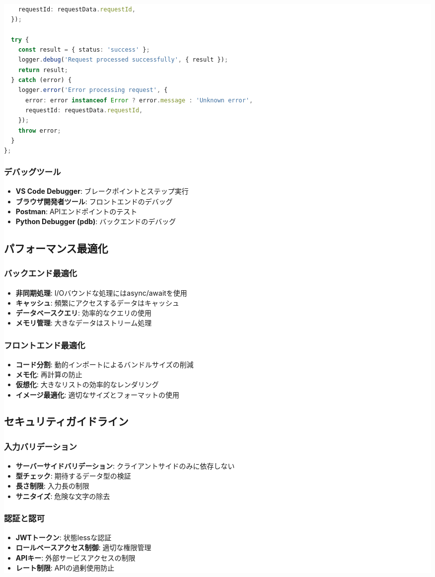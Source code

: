 ```typescript
    requestId: requestData.requestId,
  });

  try {
    const result = { status: 'success' };
    logger.debug('Request processed successfully', { result });
    return result;
  } catch (error) {
    logger.error('Error processing request', {
      error: error instanceof Error ? error.message : 'Unknown error',
      requestId: requestData.requestId,
    });
    throw error;
  }
};
```

### デバッグツール
- **VS Code Debugger**: ブレークポイントとステップ実行
- **ブラウザ開発者ツール**: フロントエンドのデバッグ
- **Postman**: APIエンドポイントのテスト
- **Python Debugger (pdb)**: バックエンドのデバッグ

## パフォーマンス最適化

### バックエンド最適化
- **非同期処理**: I/Oバウンドな処理にはasync/awaitを使用
- **キャッシュ**: 頻繁にアクセスするデータはキャッシュ
- **データベースクエリ**: 効率的なクエリの使用
- **メモリ管理**: 大きなデータはストリーム処理

### フロントエンド最適化
- **コード分割**: 動的インポートによるバンドルサイズの削減
- **メモ化**: 再計算の防止
- **仮想化**: 大きなリストの効率的なレンダリング
- **イメージ最適化**: 適切なサイズとフォーマットの使用

## セキュリティガイドライン

### 入力バリデーション
- **サーバーサイドバリデーション**: クライアントサイドのみに依存しない
- **型チェック**: 期待するデータ型の検証
- **長さ制限**: 入力長の制限
- **サニタイズ**: 危険な文字の除去

### 認証と認可
- **JWTトークン**: 状態lessな認証
- **ロールベースアクセス制御**: 適切な権限管理
- **APIキー**: 外部サービスアクセスの制限
- **レート制限**: APIの過剰使用防止
